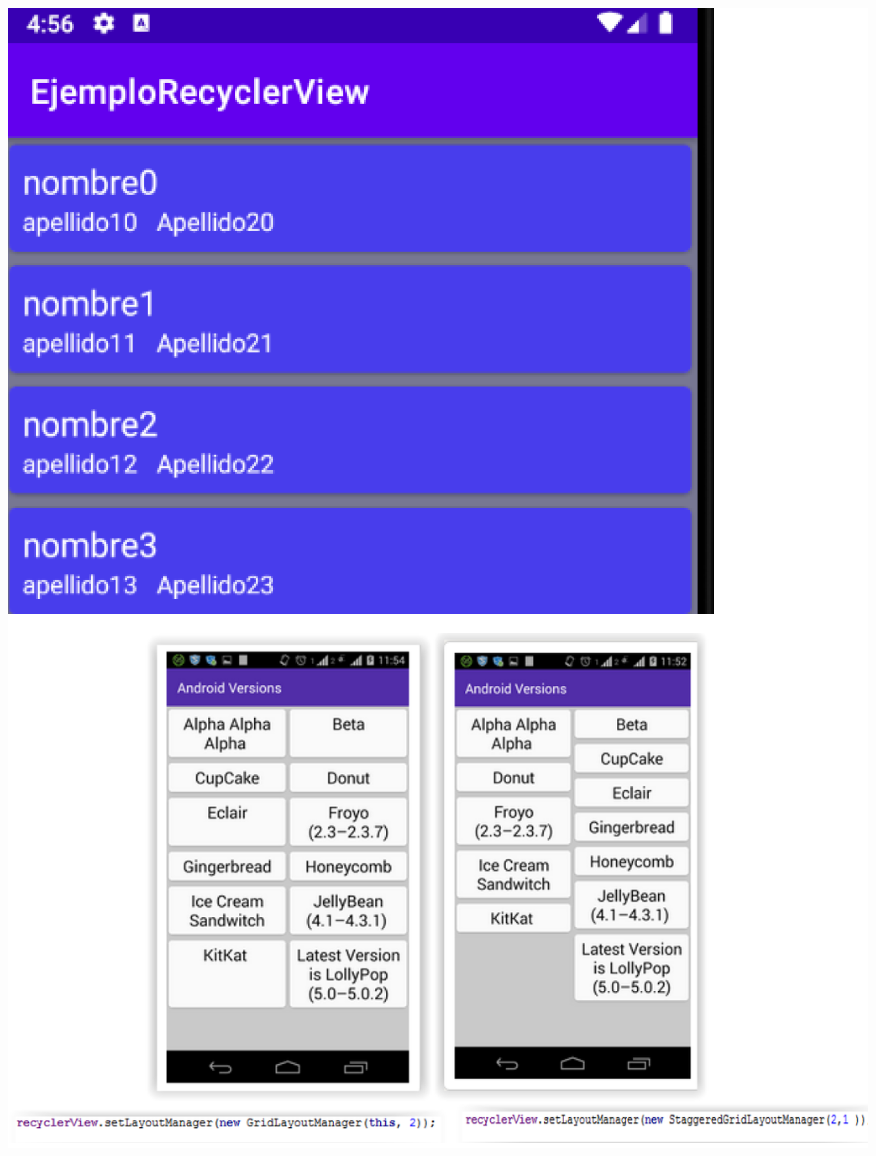  ![image10](../../resources/images/T8/image10.png)

 ![image12](../../resources/images/T8/image12.png)
